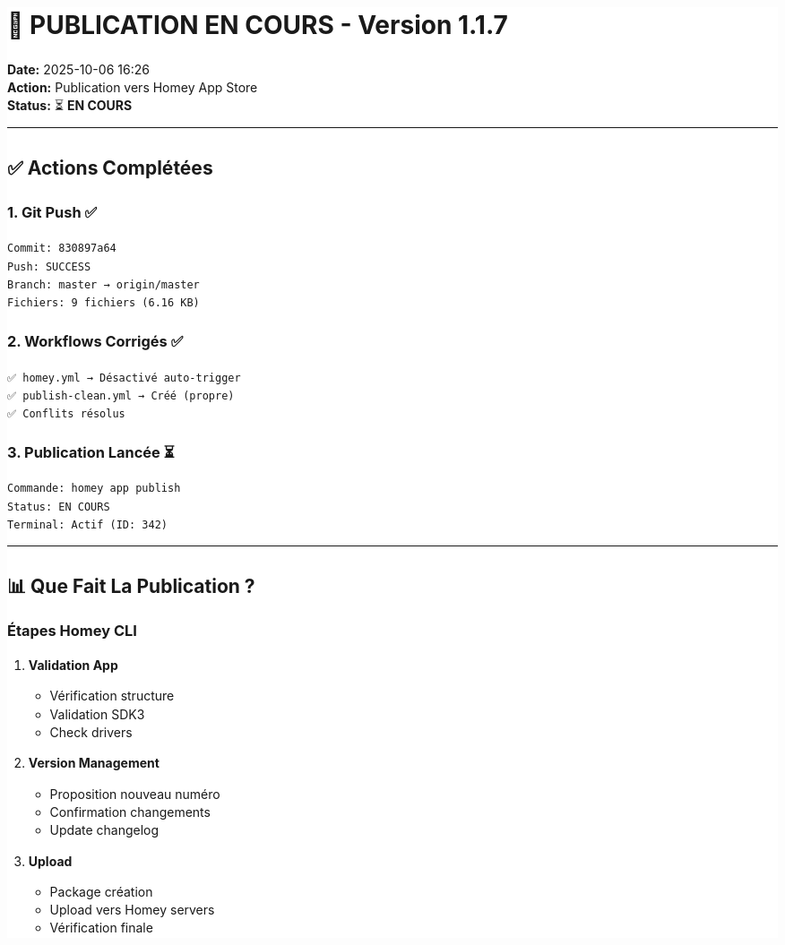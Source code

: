 # 🚀 PUBLICATION EN COURS - Version 1.1.7

**Date:** 2025-10-06 16:26  
**Action:** Publication vers Homey App Store  
**Status:** ⏳ **EN COURS**

---

## ✅ Actions Complétées

### 1. Git Push ✅
```
Commit: 830897a64
Push: SUCCESS
Branch: master → origin/master
Fichiers: 9 fichiers (6.16 KB)
```

### 2. Workflows Corrigés ✅
```
✅ homey.yml → Désactivé auto-trigger
✅ publish-clean.yml → Créé (propre)
✅ Conflits résolus
```

### 3. Publication Lancée ⏳
```
Commande: homey app publish
Status: EN COURS
Terminal: Actif (ID: 342)
```

---

## 📊 Que Fait La Publication ?

### Étapes Homey CLI

1. **Validation App**
   - Vérification structure
   - Validation SDK3
   - Check drivers

2. **Version Management**
   - Proposition nouveau numéro
   - Confirmation changements
   - Update changelog

3. **Upload**
   - Package création
   - Upload vers Homey servers
   - Vérification finale
